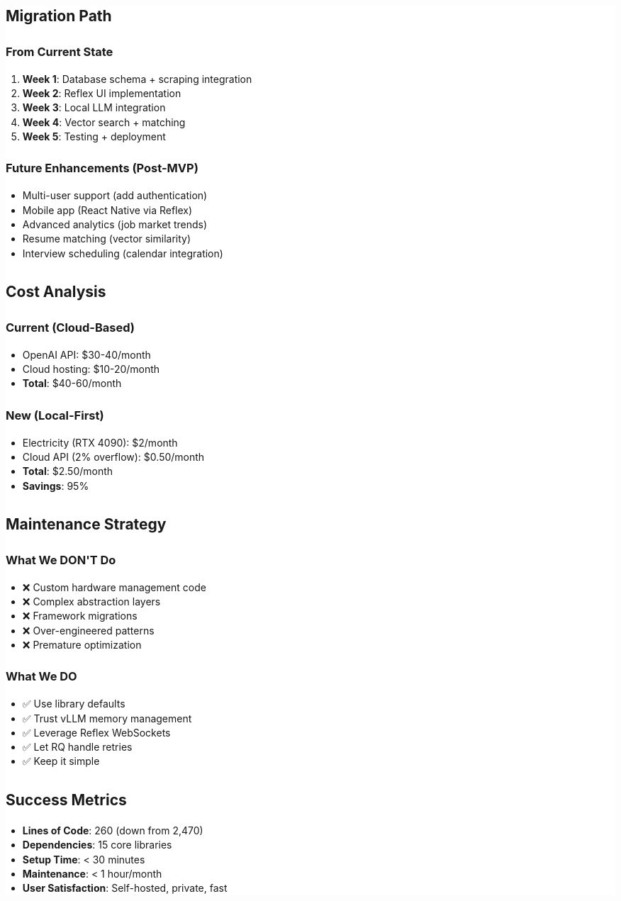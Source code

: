 ## Migration Path

### From Current State

1. **Week 1**: Database schema + scraping integration
2. **Week 2**: Reflex UI implementation
3. **Week 3**: Local LLM integration
4. **Week 4**: Vector search + matching
5. **Week 5**: Testing + deployment

### Future Enhancements (Post-MVP)

- Multi-user support (add authentication)
- Mobile app (React Native via Reflex)
- Advanced analytics (job market trends)
- Resume matching (vector similarity)
- Interview scheduling (calendar integration)

## Cost Analysis

### Current (Cloud-Based)

- OpenAI API: $30-40/month
- Cloud hosting: $10-20/month
- **Total**: $40-60/month

### New (Local-First)

- Electricity (RTX 4090): $2/month
- Cloud API (2% overflow): $0.50/month
- **Total**: $2.50/month
- **Savings**: 95%

## Maintenance Strategy

### What We DON'T Do

- ❌ Custom hardware management code
- ❌ Complex abstraction layers
- ❌ Framework migrations
- ❌ Over-engineered patterns
- ❌ Premature optimization

### What We DO

- ✅ Use library defaults
- ✅ Trust vLLM memory management
- ✅ Leverage Reflex WebSockets
- ✅ Let RQ handle retries
- ✅ Keep it simple

## Success Metrics

- **Lines of Code**: 260 (down from 2,470)
- **Dependencies**: 15 core libraries
- **Setup Time**: < 30 minutes
- **Maintenance**: < 1 hour/month
- **User Satisfaction**: Self-hosted, private, fast
